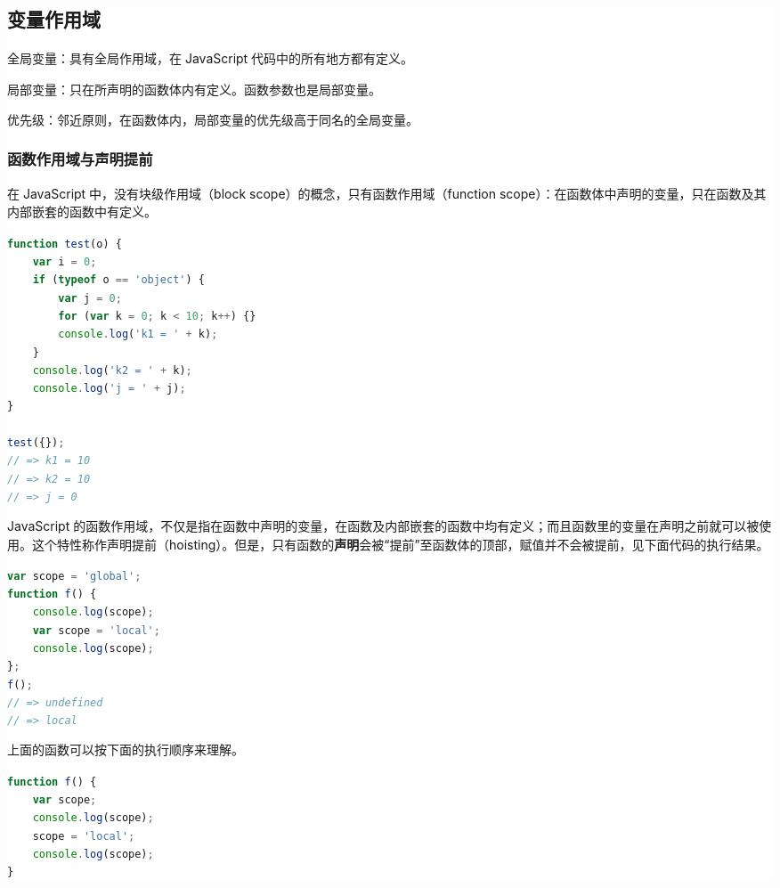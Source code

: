 ## 变量作用域

全局变量：具有全局作用域，在 JavaScript 代码中的所有地方都有定义。

局部变量：只在所声明的函数体内有定义。函数参数也是局部变量。

优先级：邻近原则，在函数体内，局部变量的优先级高于同名的全局变量。

### 函数作用域与声明提前

在 JavaScript 中，没有块级作用域（block scope）的概念，只有函数作用域（function scope）：在函数体中声明的变量，只在函数及其内部嵌套的函数中有定义。

```javascript
function test(o) {
    var i = 0;
    if (typeof o == 'object') {
        var j = 0;
        for (var k = 0; k < 10; k++) {}
        console.log('k1 = ' + k);
    }
    console.log('k2 = ' + k);
    console.log('j = ' + j);
}

test({});
// => k1 = 10
// => k2 = 10
// => j = 0
```

JavaScript 的函数作用域，不仅是指在函数中声明的变量，在函数及内部嵌套的函数中均有定义；而且函数里的变量在声明之前就可以被使用。这个特性称作声明提前（hoisting）。但是，只有函数的**声明**会被“提前”至函数体的顶部，赋值并不会被提前，见下面代码的执行结果。

```javascript
var scope = 'global';
function f() {
    console.log(scope);
    var scope = 'local';
    console.log(scope);
};
f();
// => undefined
// => local
```

上面的函数可以按下面的执行顺序来理解。

```javascript
function f() {
    var scope;
    console.log(scope);
    scope = 'local';
    console.log(scope);
}
```

